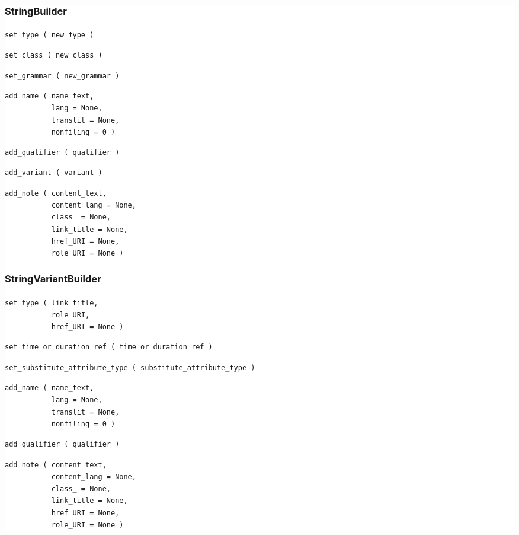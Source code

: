 ### StringBuilder
```
set_type ( new_type )
```
```
set_class ( new_class )
```
```
set_grammar ( new_grammar )
```
```
add_name ( name_text,
           lang = None,
           translit = None,
           nonfiling = 0 )
```
```
add_qualifier ( qualifier )
```
```
add_variant ( variant )
```
```
add_note ( content_text,
           content_lang = None,
           class_ = None,
           link_title = None,
           href_URI = None,
           role_URI = None )
```

### StringVariantBuilder
```
set_type ( link_title,
           role_URI,
           href_URI = None )
```
```
set_time_or_duration_ref ( time_or_duration_ref )
```
```
set_substitute_attribute_type ( substitute_attribute_type )
```
```
add_name ( name_text,
           lang = None,
           translit = None,
           nonfiling = 0 )
```
```
add_qualifier ( qualifier )
```
```
add_note ( content_text,
           content_lang = None,
           class_ = None,
           link_title = None,
           href_URI = None,
           role_URI = None )
```

